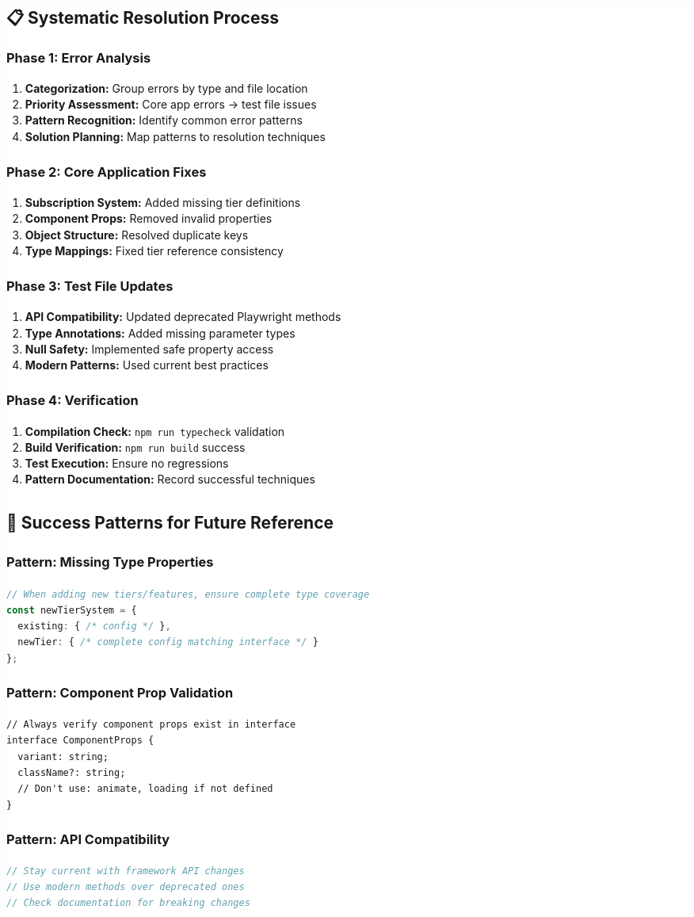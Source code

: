 ## 📋 Systematic Resolution Process

### Phase 1: Error Analysis
1. **Categorization:** Group errors by type and file location
2. **Priority Assessment:** Core app errors → test file issues
3. **Pattern Recognition:** Identify common error patterns
4. **Solution Planning:** Map patterns to resolution techniques

### Phase 2: Core Application Fixes
1. **Subscription System:** Added missing tier definitions
2. **Component Props:** Removed invalid properties
3. **Object Structure:** Resolved duplicate keys
4. **Type Mappings:** Fixed tier reference consistency

### Phase 3: Test File Updates
1. **API Compatibility:** Updated deprecated Playwright methods
2. **Type Annotations:** Added missing parameter types
3. **Null Safety:** Implemented safe property access
4. **Modern Patterns:** Used current best practices

### Phase 4: Verification
1. **Compilation Check:** `npm run typecheck` validation
2. **Build Verification:** `npm run build` success
3. **Test Execution:** Ensure no regressions
4. **Pattern Documentation:** Record successful techniques

## 🎯 Success Patterns for Future Reference

### Pattern: Missing Type Properties
```typescript
// When adding new tiers/features, ensure complete type coverage
const newTierSystem = {
  existing: { /* config */ },
  newTier: { /* complete config matching interface */ }
};
```

### Pattern: Component Prop Validation
```tsx
// Always verify component props exist in interface
interface ComponentProps {
  variant: string;
  className?: string;
  // Don't use: animate, loading if not defined
}
```

### Pattern: API Compatibility
```typescript
// Stay current with framework API changes
// Use modern methods over deprecated ones
// Check documentation for breaking changes
```
